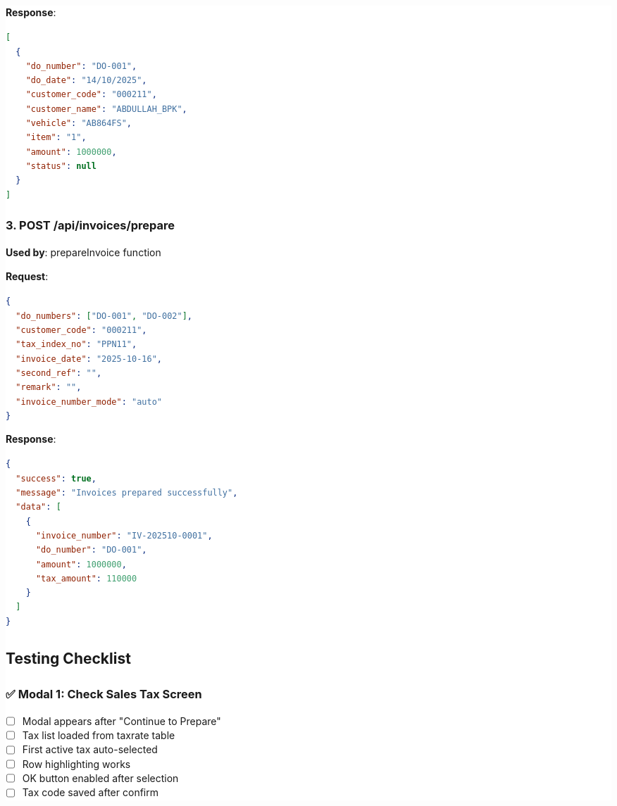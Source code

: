 **Response**:
```json
[
  {
    "do_number": "DO-001",
    "do_date": "14/10/2025",
    "customer_code": "000211",
    "customer_name": "ABDULLAH_BPK",
    "vehicle": "AB864FS",
    "item": "1",
    "amount": 1000000,
    "status": null
  }
]
```

### 3. POST /api/invoices/prepare
**Used by**: prepareInvoice function

**Request**:
```json
{
  "do_numbers": ["DO-001", "DO-002"],
  "customer_code": "000211",
  "tax_index_no": "PPN11",
  "invoice_date": "2025-10-16",
  "second_ref": "",
  "remark": "",
  "invoice_number_mode": "auto"
}
```

**Response**:
```json
{
  "success": true,
  "message": "Invoices prepared successfully",
  "data": [
    {
      "invoice_number": "IV-202510-0001",
      "do_number": "DO-001",
      "amount": 1000000,
      "tax_amount": 110000
    }
  ]
}
```

## Testing Checklist

### ✅ Modal 1: Check Sales Tax Screen
- [ ] Modal appears after "Continue to Prepare"
- [ ] Tax list loaded from taxrate table
- [ ] First active tax auto-selected
- [ ] Row highlighting works
- [ ] OK button enabled after selection
- [ ] Tax code saved after confirm
